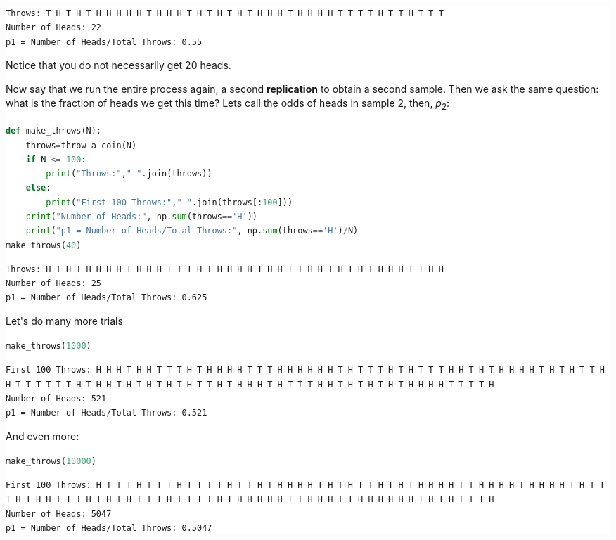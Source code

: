 
    Throws: T H T H T H H H H H T H H H T H T H T H T H H H T H H H H T T T T H T T H T T T
    Number of Heads: 22
    p1 = Number of Heads/Total Throws: 0.55


Notice that you do not necessarily get 20 heads.

Now say that we run the entire process again, a second **replication** to obtain a second sample. Then we ask the same question: what is the fraction of heads we get this time? Lets call the odds of heads in sample 2, then, $p_2$:



```python
def make_throws(N):
    throws=throw_a_coin(N)
    if N <= 100:
        print("Throws:"," ".join(throws))
    else:
        print("First 100 Throws:"," ".join(throws[:100]))
    print("Number of Heads:", np.sum(throws=='H'))
    print("p1 = Number of Heads/Total Throws:", np.sum(throws=='H')/N)
make_throws(40)
```


    Throws: H T H T H H H H T H H H T T T H T H H H H T H H T T H H T H T H T H H H T T H H
    Number of Heads: 25
    p1 = Number of Heads/Total Throws: 0.625


Let's do many more trials



```python
make_throws(1000)
```


    First 100 Throws: H H H T H H T T T H T H H H H T T T H H H H H H T H T T T H T H T T T H H T H T H H H H T H T H T T H H T T T T T T H T H H T H T H T H T H T T H T H H H T H T T T H H T H T H T H T H H H H T T T T H
    Number of Heads: 521
    p1 = Number of Heads/Total Throws: 0.521


And even more:



```python
make_throws(10000)
```


    First 100 Throws: H T T T H T T T H T T T T H T T H T H H H H T H T H T T H T H T H H H H T T H H H H T H H H H T H T T T H T H H T T T H T H T H T T T H T T T T H T H H H H H T T H H H T T H H H H H H T H T H T T T H
    Number of Heads: 5047
    p1 = Number of Heads/Total Throws: 0.5047
